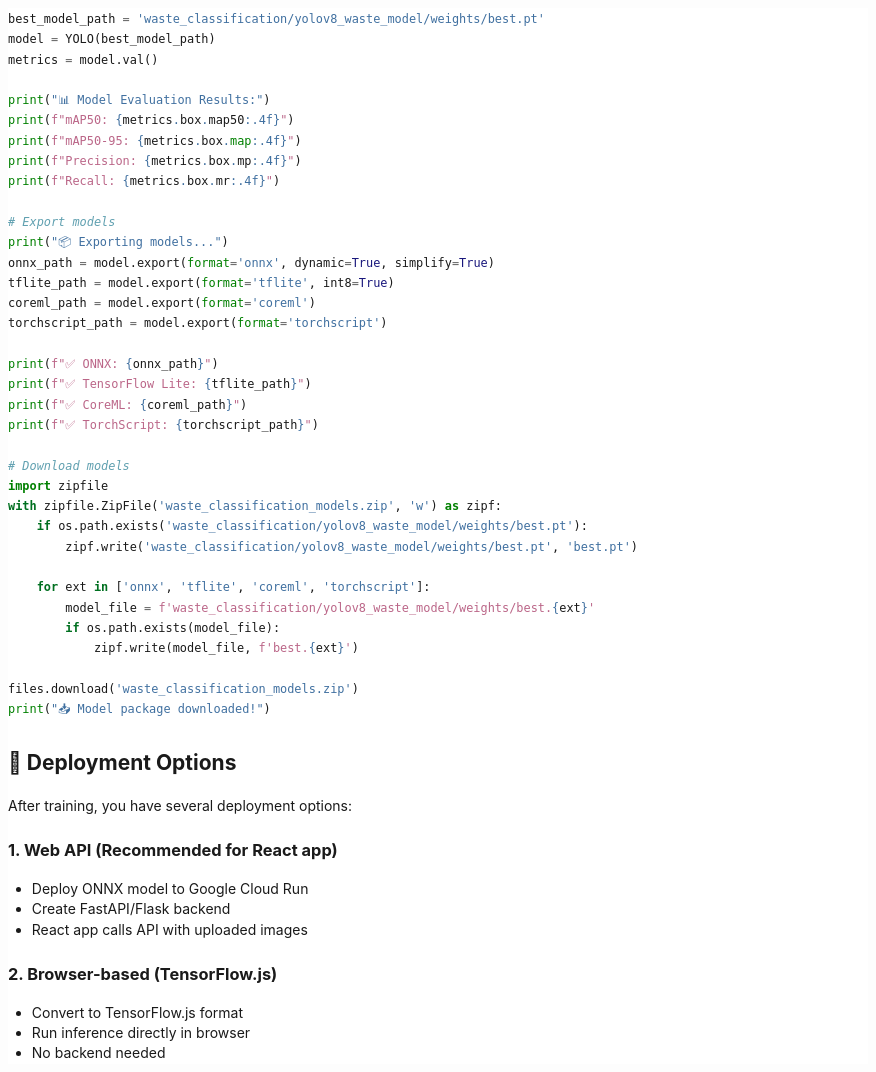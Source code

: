 ```python
best_model_path = 'waste_classification/yolov8_waste_model/weights/best.pt'
model = YOLO(best_model_path)
metrics = model.val()

print("📊 Model Evaluation Results:")
print(f"mAP50: {metrics.box.map50:.4f}")
print(f"mAP50-95: {metrics.box.map:.4f}")
print(f"Precision: {metrics.box.mp:.4f}")
print(f"Recall: {metrics.box.mr:.4f}")

# Export models
print("📦 Exporting models...")
onnx_path = model.export(format='onnx', dynamic=True, simplify=True)
tflite_path = model.export(format='tflite', int8=True)
coreml_path = model.export(format='coreml')
torchscript_path = model.export(format='torchscript')

print(f"✅ ONNX: {onnx_path}")
print(f"✅ TensorFlow Lite: {tflite_path}")
print(f"✅ CoreML: {coreml_path}")
print(f"✅ TorchScript: {torchscript_path}")

# Download models
import zipfile
with zipfile.ZipFile('waste_classification_models.zip', 'w') as zipf:
    if os.path.exists('waste_classification/yolov8_waste_model/weights/best.pt'):
        zipf.write('waste_classification/yolov8_waste_model/weights/best.pt', 'best.pt')
    
    for ext in ['onnx', 'tflite', 'coreml', 'torchscript']:
        model_file = f'waste_classification/yolov8_waste_model/weights/best.{ext}'
        if os.path.exists(model_file):
            zipf.write(model_file, f'best.{ext}')

files.download('waste_classification_models.zip')
print("📥 Model package downloaded!")
```

## 🚀 Deployment Options

After training, you have several deployment options:

### 1. Web API (Recommended for React app)
- Deploy ONNX model to Google Cloud Run
- Create FastAPI/Flask backend
- React app calls API with uploaded images

### 2. Browser-based (TensorFlow.js)
- Convert to TensorFlow.js format
- Run inference directly in browser
- No backend needed
